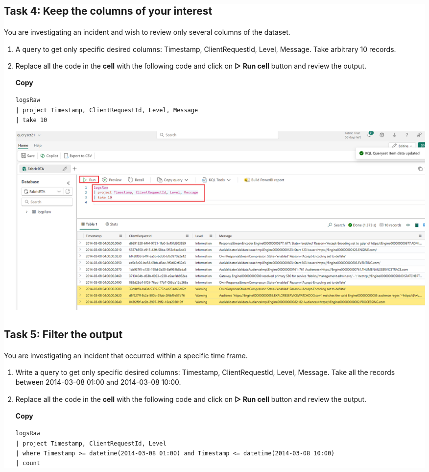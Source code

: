 ## **Task 4: Keep the columns of your interest**

You are investigating an incident and wish to review only several
columns of the dataset.

1.  A query to get only specific desired columns: Timestamp,
    ClientRequestId, Level, Message. Take arbitrary 10 records.

2.  Replace all the code in the **cell** with the following code and
    click on **▷ Run cell** button and review the output.

      **Copy**
      ```
      logsRaw
      | project Timestamp, ClientRequestId, Level, Message
      | take 10
      ```
      
      ![](./media/image55.png)

## **Task 5: Filter the output**

You are investigating an incident that occurred within a specific time
frame.

1.  Write a query to get only specific desired
    columns: Timestamp, ClientRequestId, Level, Message. Take all the
    records between 2014-03-08 01:00 and 2014-03-08 10:00.

2.  Replace all the code in the **cell** with the following code and
    click on **▷ Run cell** button and review the output.

      **Copy**
      ```
      logsRaw
      | project Timestamp, ClientRequestId, Level
      | where Timestamp >= datetime(2014-03-08 01:00) and Timestamp <= datetime(2014-03-08 10:00)
      | count
      ```